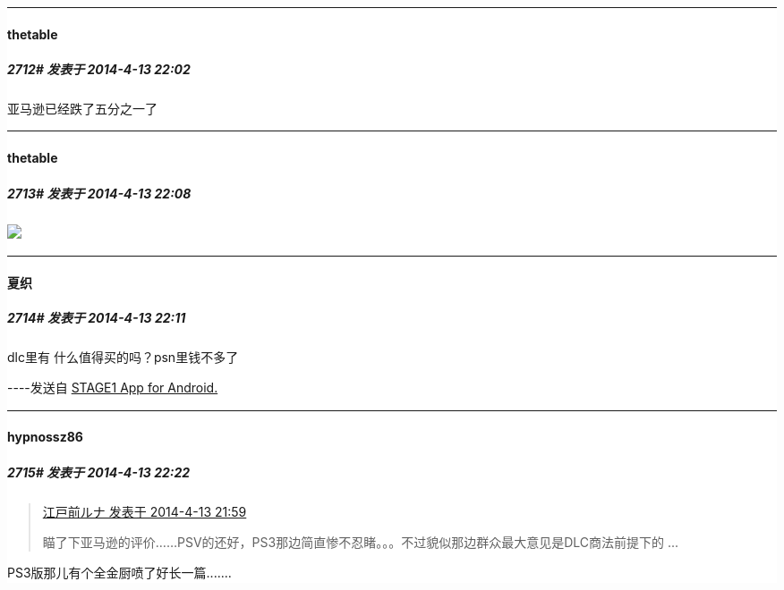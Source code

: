 
*****

####  thetable  
##### 2712#       发表于 2014-4-13 22:02




亚马逊已经跌了五分之一了







*****

####  thetable  
##### 2713#       发表于 2014-4-13 22:08



<img src="http://image15-c.poco.cn/mypoco/myphoto/20140413/22/5644266520140413220755081.jpg" referrerpolicy="no-referrer">







*****

####  夏织  
##### 2714#       发表于 2014-4-13 22:11




dlc里有 什么值得买的吗？psn里钱不多了


----发送自 [STAGE1 App for Android.](http://stage1.5j4m.com/?null)







*****

####  hypnossz86  
##### 2715#       发表于 2014-4-13 22:22



<blockquote><a href="httphttps://bbs.saraba1st.com/2b/forum.php?mod=redirect&amp;goto=findpost&amp;pid=25070054&amp;ptid=981916" target="_blank">江戸前ルナ 发表于 2014-4-13 21:59</a>

瞄了下亚马逊的评价……PSV的还好，PS3那边简直惨不忍睹。。。不过貌似那边群众最大意见是DLC商法前提下的 ...</blockquote>
PS3版那儿有个全金厨喷了好长一篇.......




